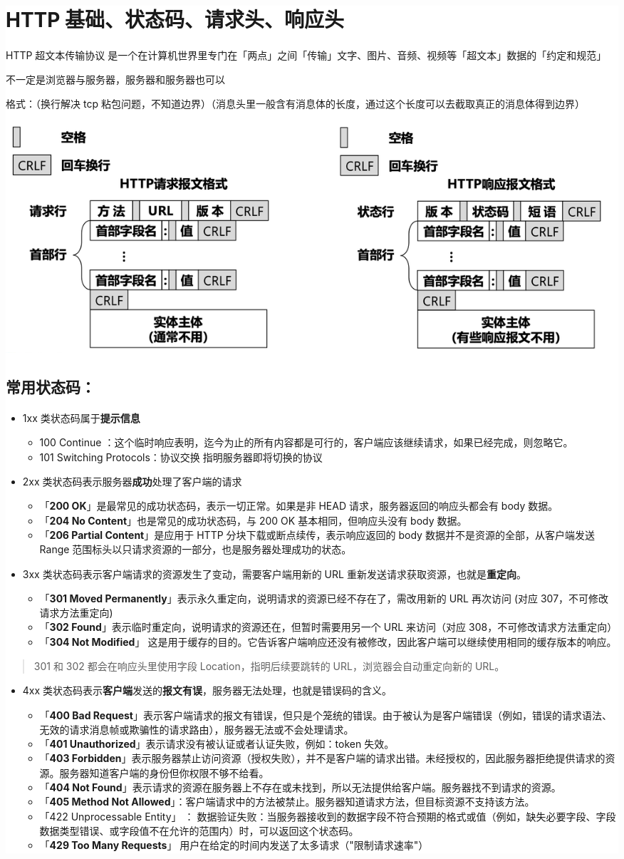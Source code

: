 # HTTP 基础、状态码、请求头、响应头

HTTP 超文本传输协议 是一个在计算机世界里专门在「两点」之间「传输」文字、图片、音频、视频等「超文本」数据的「约定和规范」

不一定是浏览器与服务器，服务器和服务器也可以

格式：（换行解决 tcp 粘包问题，不知道边界）（消息头里一般含有消息体的长度，通过这个长度可以去截取真正的消息体得到边界）

![](../assets/HTTP%20基础-20240702200109200.jpg)

## 常用状态码：

- 1xx 类状态码属于**提示信息**
	- 100 Continue ：这个临时响应表明，迄今为止的所有内容都是可行的，客户端应该继续请求，如果已经完成，则忽略它。
	- 101 Switching Protocols：协议交换 指明服务器即将切换的协议

- 2xx 类状态码表示服务器**成功**处理了客户端的请求

	- 「**200 OK**」是最常见的成功状态码，表示一切正常。如果是非 HEAD 请求，服务器返回的响应头都会有 body 数据。
	- 「**204 No Content**」也是常见的成功状态码，与 200 OK 基本相同，但响应头没有 body 数据。
	- 「**206 Partial Content**」是应用于 HTTP 分块下载或断点续传，表示响应返回的 body 数据并不是资源的全部，从客户端发送 Range 范围标头以只请求资源的一部分，也是服务器处理成功的状态。

- 3xx 类状态码表示客户端请求的资源发生了变动，需要客户端用新的 URL 重新发送请求获取资源，也就是**重定向**。

	- 「**301 Moved Permanently**」表示永久重定向，说明请求的资源已经不存在了，需改用新的 URL 再次访问 (对应 307，不可修改请求方法重定向)
	- 「**302 Found**」表示临时重定向，说明请求的资源还在，但暂时需要用另一个 URL 来访问（对应 308，不可修改请求方法重定向）
	- 「**304 Not Modified**」 这是用于缓存的目的。它告诉客户端响应还没有被修改，因此客户端可以继续使用相同的缓存版本的响应。

> 301 和 302 都会在响应头里使用字段 Location，指明后续要跳转的 URL，浏览器会自动重定向新的 URL。

- 4xx 类状态码表示**客户端**发送的**报文有误**，服务器无法处理，也就是错误码的含义。

	- 「**400 Bad Request**」表示客户端请求的报文有错误，但只是个笼统的错误。由于被认为是客户端错误（例如，错误的请求语法、无效的请求消息帧或欺骗性的请求路由），服务器无法或不会处理请求。
	- 「**401 Unauthorized**」表示请求没有被认证或者认证失败，例如：token 失效。
	- 「**403 Forbidden**」表示服务器禁止访问资源（授权失败），并不是客户端的请求出错。未经授权的，因此服务器拒绝提供请求的资源。服务器知道客户端的身份但你权限不够不给看。
	- 「**404 Not Found**」表示请求的资源在服务器上不存在或未找到，所以无法提供给客户端。服务器找不到请求的资源。
	- 「**405  Method Not Allowed**」：客户端请求中的方法被禁止。服务器知道请求方法，但目标资源不支持该方法。
	- 「422 Unprocessable Entity」 ： 数据验证失败：当服务器接收到的数据字段不符合预期的格式或值（例如，缺失必要字段、字段数据类型错误、或字段值不在允许的范围内）时，可以返回这个状态码。
	- 「**429 Too Many Requests**」 用户在给定的时间内发送了太多请求（"限制请求速率"）
